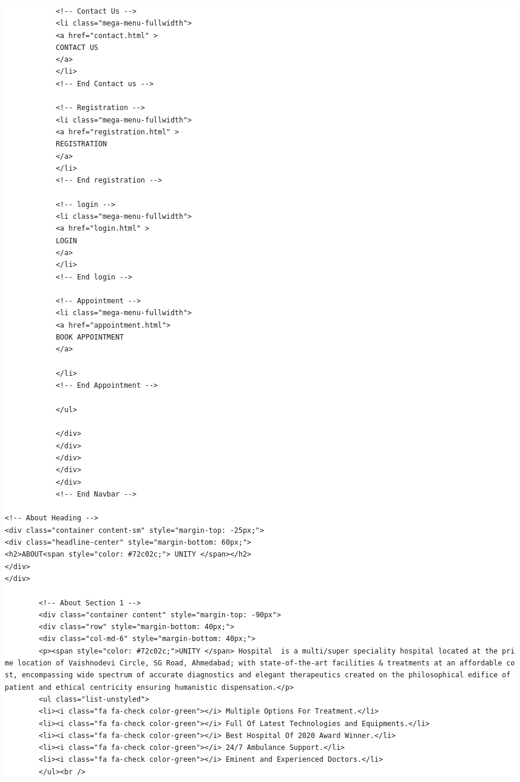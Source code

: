 				<!-- Contact Us -->
				<li class="mega-menu-fullwidth">
				<a href="contact.html" >
				CONTACT US
				</a>	
				</li>
				<!-- End Contact us -->

				<!-- Registration -->
				<li class="mega-menu-fullwidth">
				<a href="registration.html" >
				REGISTRATION
				</a>	
				</li>
				<!-- End registration -->

				<!-- login -->
				<li class="mega-menu-fullwidth">
				<a href="login.html" >
				LOGIN
				</a>	
				</li>
				<!-- End login -->

				<!-- Appointment -->
				<li class="mega-menu-fullwidth">
				<a href="appointment.html">
				BOOK APPOINTMENT
				</a>

				</li>
				<!-- End Appointment -->

				</ul>

				</div>
				</div>
				</div>
				</div>
				</div>
				<!-- End Navbar -->

	<!-- About Heading -->
	<div class="container content-sm" style="margin-top: -25px;">
	<div class="headline-center" style="margin-bottom: 60px;">
	<h2>ABOUT<span style="color: #72c02c;"> UNITY </span></h2>
	</div>
	</div>		

			<!-- About Section 1 -->
			<div class="container content" style="margin-top: -90px">
			<div class="row" style="margin-bottom: 40px;">
			<div class="col-md-6" style="margin-bottom: 40px;">
			<p><span style="color: #72c02c;">UNITY </span> Hospital  is a multi/super speciality hospital located at the prime location of Vaishnodevi Circle, SG Road, Ahmedabad; with state-of-the-art facilities & treatments at an affordable cost, encompassing wide spectrum of accurate diagnostics and elegant therapeutics created on the philosophical edifice of patient and ethical centricity ensuring humanistic dispensation.</p>
			<ul class="list-unstyled">
			<li><i class="fa fa-check color-green"></i> Multiple Options For Treatment.</li>
			<li><i class="fa fa-check color-green"></i> Full Of Latest Technologies and Equipments.</li>
			<li><i class="fa fa-check color-green"></i> Best Hospital Of 2020 Award Winner.</li>
			<li><i class="fa fa-check color-green"></i> 24/7 Ambulance Support.</li>
			<li><i class="fa fa-check color-green"></i> Eminent and Experienced Doctors.</li>
			</ul><br />
